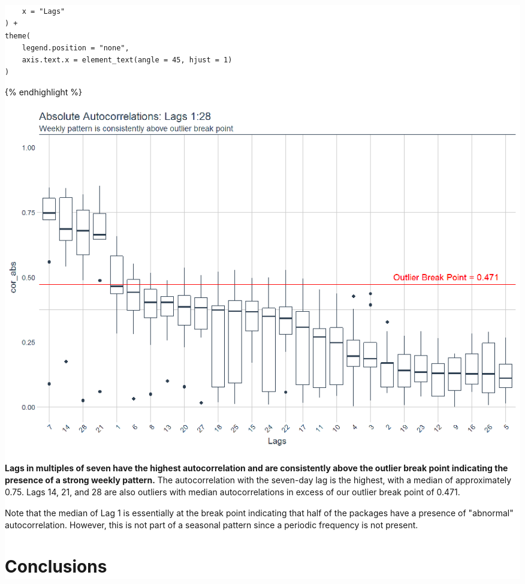         x = "Lags"
    ) +
    theme(
        legend.position = "none",
        axis.text.x = element_text(angle = 45, hjust = 1)
    )
{% endhighlight %}

![plot of chunk unnamed-chunk-15](/figure/source/2017-8-30-tidy-timeseries-analysis-pt-4/unnamed-chunk-15-1.png)


__Lags in multiples of seven have the highest autocorrelation and are consistently above the outlier break point indicating the presence of a strong weekly pattern.__ The autocorrelation with the seven-day lag is the highest, with a median of approximately 0.75. Lags 14, 21, and 28 are also outliers with median autocorrelations in excess of our outlier break point of 0.471. 

Note that the median of Lag 1 is essentially at the break point indicating that half of the packages have a presence of "abnormal" autocorrelation. However, this is not part of a seasonal pattern since a periodic frequency is not present. 



# Conclusions
